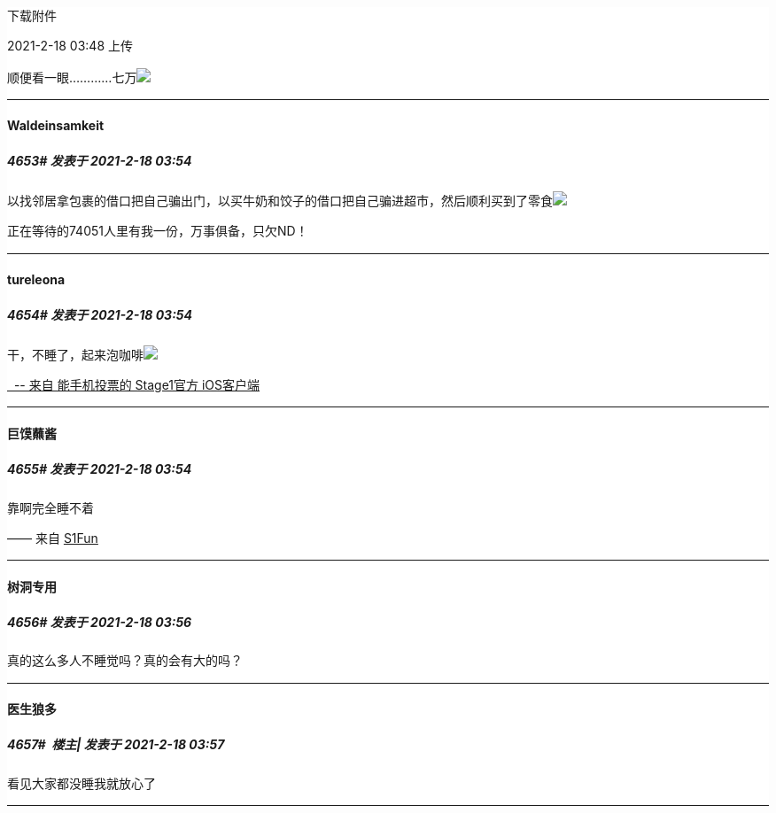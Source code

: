 下载附件

2021-2-18 03:48 上传


顺便看一眼…………七万<img src="https://static.saraba1st.com/image/smiley/face2017/169.gif" referrerpolicy="no-referrer">


-----

####  Waldeinsamkeit  
##### 4653#       发表于 2021-2-18 03:54


以找邻居拿包裹的借口把自己骗出门，以买牛奶和饺子的借口把自己骗进超市，然后顺利买到了零食<img src="https://static.saraba1st.com/image/smiley/face2017/169.gif" referrerpolicy="no-referrer">

正在等待的74051人里有我一份，万事俱备，只欠ND！


-----

####  tureleona  
##### 4654#       发表于 2021-2-18 03:54


干，不睡了，起来泡咖啡<img src="https://static.saraba1st.com/image/smiley/face2017/033.png" referrerpolicy="no-referrer">

[  -- 来自 能手机投票的 Stage1官方 iOS客户端](https://itunes.apple.com/fi/app/saraba1st/id1221237470?mt=8)


-----

####  巨馍蘸酱  
##### 4655#       发表于 2021-2-18 03:54


靠啊完全睡不着

—— 来自 [S1Fun](https://s1fun.koalcat.com)


-----

####  树洞专用  
##### 4656#       发表于 2021-2-18 03:56


真的这么多人不睡觉吗？真的会有大的吗？


-----

####  医生狼多  
##### 4657#         楼主| 发表于 2021-2-18 03:57


看见大家都没睡我就放心了


-----
